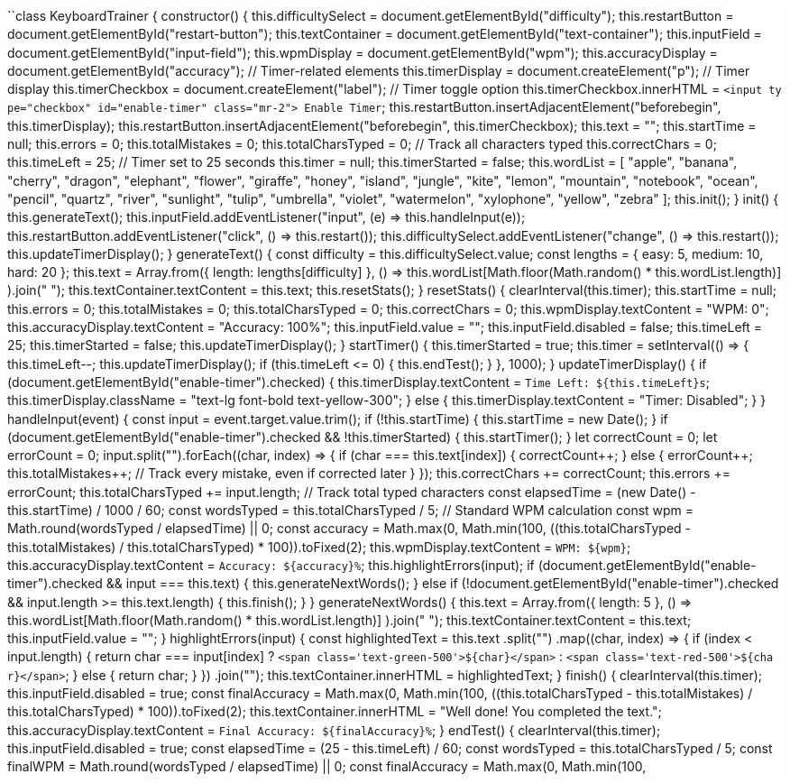 ``class KeyboardTrainer {   constructor() {     this.difficultySelect = document.getElementById("difficulty");     this.restartButton = document.getElementById("restart-button");     this.textContainer = document.getElementById("text-container");     this.inputField = document.getElementById("input-field");     this.wpmDisplay = document.getElementById("wpm");     this.accuracyDisplay = document.getElementById("accuracy");      // Timer-related elements     this.timerDisplay = document.createElement("p"); // Timer display     this.timerCheckbox = document.createElement("label"); // Timer toggle option     this.timerCheckbox.innerHTML = `<input type="checkbox" id="enable-timer" class="mr-2"> Enable Timer`;      this.restartButton.insertAdjacentElement("beforebegin", this.timerDisplay);     this.restartButton.insertAdjacentElement("beforebegin", this.timerCheckbox);      this.text = "";     this.startTime = null;     this.errors = 0;     this.totalMistakes = 0;     this.totalCharsTyped = 0; // Track all characters typed     this.correctChars = 0;     this.timeLeft = 25; // Timer set to 25 seconds     this.timer = null;     this.timerStarted = false;      this.wordList = [       "apple", "banana", "cherry", "dragon", "elephant", "flower", "giraffe", "honey", "island", "jungle",       "kite", "lemon", "mountain", "notebook", "ocean", "pencil", "quartz", "river", "sunlight", "tulip",       "umbrella", "violet", "watermelon", "xylophone", "yellow", "zebra"     ];      this.init();   }    init() {     this.generateText();     this.inputField.addEventListener("input", (e) => this.handleInput(e));     this.restartButton.addEventListener("click", () => this.restart());     this.difficultySelect.addEventListener("change", () => this.restart());     this.updateTimerDisplay();   }    generateText() {     const difficulty = this.difficultySelect.value;     const lengths = { easy: 5, medium: 10, hard: 20 };      this.text = Array.from({ length: lengths[difficulty] }, () =>       this.wordList[Math.floor(Math.random() * this.wordList.length)]     ).join(" ");      this.textContainer.textContent = this.text;     this.resetStats();   }    resetStats() {     clearInterval(this.timer);     this.startTime = null;     this.errors = 0;     this.totalMistakes = 0;     this.totalCharsTyped = 0;     this.correctChars = 0;     this.wpmDisplay.textContent = "WPM: 0";     this.accuracyDisplay.textContent = "Accuracy: 100%";     this.inputField.value = "";     this.inputField.disabled = false;     this.timeLeft = 25;     this.timerStarted = false;     this.updateTimerDisplay();   }    startTimer() {     this.timerStarted = true;     this.timer = setInterval(() => {       this.timeLeft--;       this.updateTimerDisplay();       if (this.timeLeft <= 0) {         this.endTest();       }     }, 1000);   }    updateTimerDisplay() {     if (document.getElementById("enable-timer").checked) {       this.timerDisplay.textContent = `Time Left: ${this.timeLeft}s`;       this.timerDisplay.className = "text-lg font-bold text-yellow-300";     } else {       this.timerDisplay.textContent = "Timer: Disabled";     }   }    handleInput(event) {     const input = event.target.value.trim();      if (!this.startTime) {       this.startTime = new Date();     }      if (document.getElementById("enable-timer").checked && !this.timerStarted) {       this.startTimer();     }      let correctCount = 0;     let errorCount = 0;      input.split("").forEach((char, index) => {       if (char === this.text[index]) {         correctCount++;       } else {         errorCount++;         this.totalMistakes++; // Track every mistake, even if corrected later       }     });      this.correctChars += correctCount;     this.errors += errorCount;     this.totalCharsTyped += input.length; // Track total typed characters      const elapsedTime = (new Date() - this.startTime) / 1000 / 60;     const wordsTyped = this.totalCharsTyped / 5; // Standard WPM calculation     const wpm = Math.round(wordsTyped / elapsedTime) || 0;      const accuracy = Math.max(0, Math.min(100, ((this.totalCharsTyped - this.totalMistakes) / this.totalCharsTyped) * 100)).toFixed(2);      this.wpmDisplay.textContent = `WPM: ${wpm}`;     this.accuracyDisplay.textContent = `Accuracy: ${accuracy}%`;      this.highlightErrors(input);      if (document.getElementById("enable-timer").checked && input === this.text) {       this.generateNextWords();     } else if (!document.getElementById("enable-timer").checked && input.length >= this.text.length) {       this.finish();     }   }    generateNextWords() {     this.text = Array.from({ length: 5 }, () =>       this.wordList[Math.floor(Math.random() * this.wordList.length)]     ).join(" ");      this.textContainer.textContent = this.text;     this.inputField.value = "";   }    highlightErrors(input) {     const highlightedText = this.text       .split("")       .map((char, index) => {         if (index < input.length) {           return char === input[index] ? `<span class='text-green-500'>${char}</span>` : `<span class='text-red-500'>${char}</span>`;         } else {           return char;         }       })       .join("");      this.textContainer.innerHTML = highlightedText;   }    finish() {     clearInterval(this.timer);     this.inputField.disabled = true;      const finalAccuracy = Math.max(0, Math.min(100, ((this.totalCharsTyped - this.totalMistakes) / this.totalCharsTyped) * 100)).toFixed(2);      this.textContainer.innerHTML = "<span class='text-green-500'>Well done! You completed the text.</span>";     this.accuracyDisplay.textContent = `Final Accuracy: ${finalAccuracy}%`;   }    endTest() {     clearInterval(this.timer);     this.inputField.disabled = true;      const elapsedTime = (25 - this.timeLeft) / 60;     const wordsTyped = this.totalCharsTyped / 5;     const finalWPM = Math.round(wordsTyped / elapsedTime) || 0;      const finalAccuracy = Math.max(0, Math.min(100,